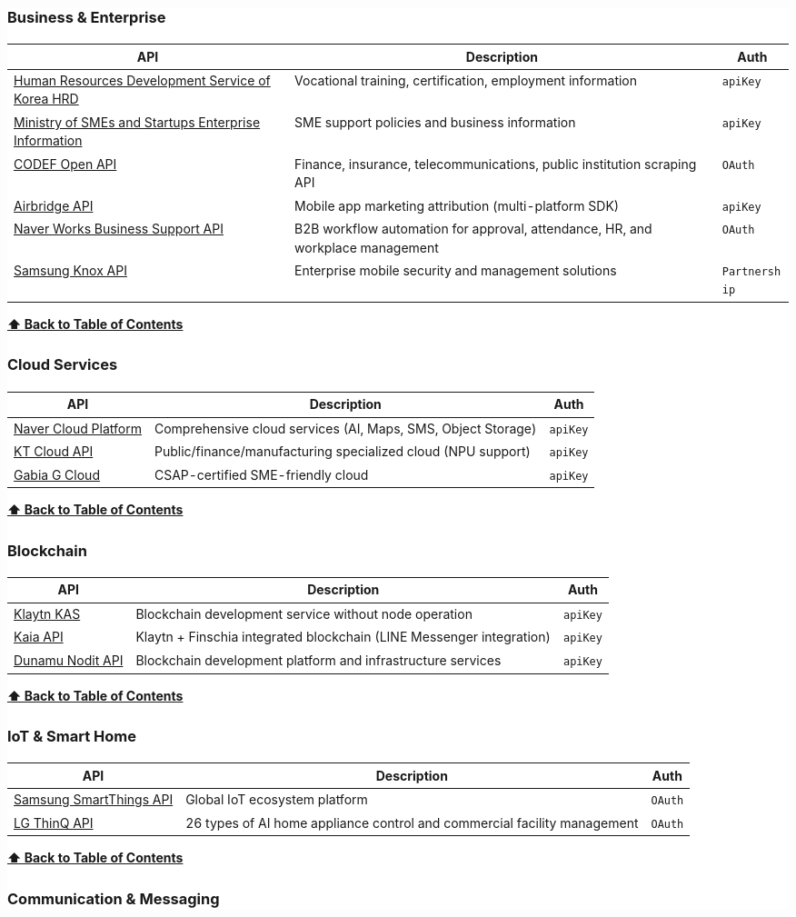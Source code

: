 ### Business & Enterprise

| API                                                                                        | Description                                                                    | Auth          |
| ------------------------------------------------------------------------------------------ | ------------------------------------------------------------------------------ | ------------- |
| [Human Resources Development Service of Korea HRD](https://openapi.hrdkorea.or.kr/main)    | Vocational training, certification, employment information                     | `apiKey`      |
| [Ministry of SMEs and Startups Enterprise Information](https://www.smes.go.kr/main/dbCnrs) | SME support policies and business information                                  | `apiKey`      |
| [CODEF Open API](https://codef.io/)                                                        | Finance, insurance, telecommunications, public institution scraping API        | `OAuth`       |
| [Airbridge API](https://help.airbridge.io/ko/references/introduction)                      | Mobile app marketing attribution (multi-platform SDK)                          | `apiKey`      |
| [Naver Works Business Support API](https://developers.worksmobile.com/kr/)                 | B2B workflow automation for approval, attendance, HR, and workplace management | `OAuth`       |
| [Samsung Knox API](https://developer.samsung.com/knox)                                     | Enterprise mobile security and management solutions                            | `Partnership` |

**[⬆ Back to Table of Contents](#table-of-contents)**

### Cloud Services

| API                                                                    | Description                                                  | Auth     |
| ---------------------------------------------------------------------- | ------------------------------------------------------------ | -------- |
| [Naver Cloud Platform](https://api.ncloud-docs.com/docs/common-ncpapi) | Comprehensive cloud services (AI, Maps, SMS, Object Storage) | `apiKey` |
| [KT Cloud API](https://cloud.kt.com/)                                  | Public/finance/manufacturing specialized cloud (NPU support) | `apiKey` |
| [Gabia G Cloud](https://cloud.gabia.com/)                              | CSAP-certified SME-friendly cloud                            | `apiKey` |

**[⬆ Back to Table of Contents](#table-of-contents)**

### Blockchain

| API                                        | Description                                                          | Auth     |
| ------------------------------------------ | -------------------------------------------------------------------- | -------- |
| [Klaytn KAS](https://docs.klaytnapi.com/)  | Blockchain development service without node operation                | `apiKey` |
| [Kaia API](https://docs.kaia.io/)          | Klaytn + Finschia integrated blockchain (LINE Messenger integration) | `apiKey` |
| [Dunamu Nodit API](https://docs.nodit.io/) | Blockchain development platform and infrastructure services          | `apiKey` |

**[⬆ Back to Table of Contents](#table-of-contents)**

### IoT & Smart Home

| API                                                                                                | Description                                                              | Auth    |
| -------------------------------------------------------------------------------------------------- | ------------------------------------------------------------------------ | ------- |
| [Samsung SmartThings API](https://developer.smartthings.com/docs/api/public)                       | Global IoT ecosystem platform                                            | `OAuth` |
| [LG ThinQ API](https://smartsolution.developer.lge.com/ko/apiManage/thinq_connect?s=1755605653897) | 26 types of AI home appliance control and commercial facility management | `OAuth` |

**[⬆ Back to Table of Contents](#table-of-contents)**

### Communication & Messaging
